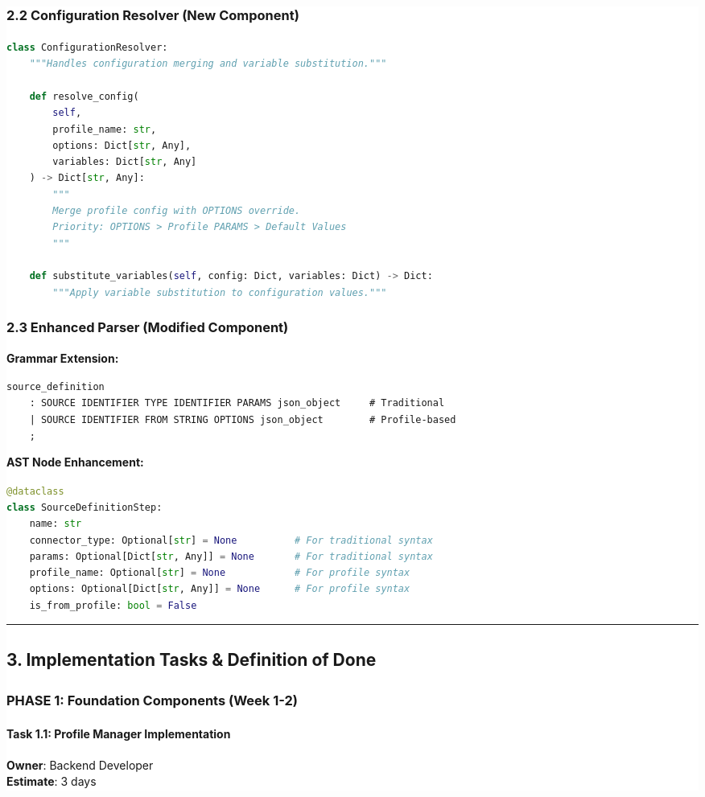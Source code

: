 ### 2.2 Configuration Resolver (New Component)

```python
class ConfigurationResolver:
    """Handles configuration merging and variable substitution."""
    
    def resolve_config(
        self, 
        profile_name: str, 
        options: Dict[str, Any],
        variables: Dict[str, Any]
    ) -> Dict[str, Any]:
        """
        Merge profile config with OPTIONS override.
        Priority: OPTIONS > Profile PARAMS > Default Values
        """
        
    def substitute_variables(self, config: Dict, variables: Dict) -> Dict:
        """Apply variable substitution to configuration values."""
```

### 2.3 Enhanced Parser (Modified Component)

**Grammar Extension:**
```antlr
source_definition
    : SOURCE IDENTIFIER TYPE IDENTIFIER PARAMS json_object     # Traditional
    | SOURCE IDENTIFIER FROM STRING OPTIONS json_object        # Profile-based
    ;
```

**AST Node Enhancement:**
```python
@dataclass
class SourceDefinitionStep:
    name: str
    connector_type: Optional[str] = None          # For traditional syntax
    params: Optional[Dict[str, Any]] = None       # For traditional syntax
    profile_name: Optional[str] = None            # For profile syntax
    options: Optional[Dict[str, Any]] = None      # For profile syntax
    is_from_profile: bool = False
```

---

## 3. Implementation Tasks & Definition of Done

### **PHASE 1: Foundation Components (Week 1-2)**

#### Task 1.1: Profile Manager Implementation
**Owner**: Backend Developer  
**Estimate**: 3 days
